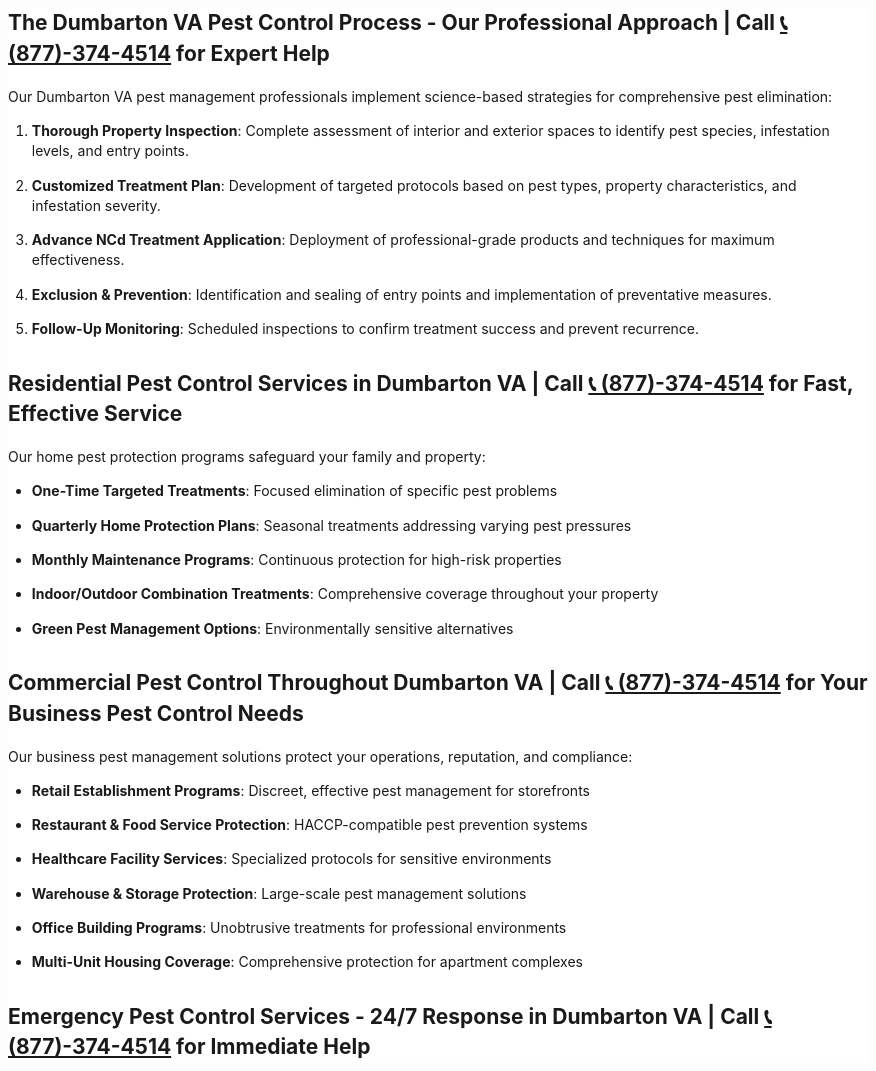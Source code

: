 ## The Dumbarton VA Pest Control Process - Our Professional Approach | Call [📞 (877)-374-4514](https://pest-control-4514.netlify.app) for Expert Help

Our Dumbarton VA pest management professionals implement science-based strategies for comprehensive pest elimination:

1. **Thorough Property Inspection**: Complete assessment of interior and exterior spaces to identify pest species, infestation levels, and entry points.  

2. **Customized Treatment Plan**: Development of targeted protocols based on pest types, property characteristics, and infestation severity.  

3. **Advance NCd Treatment Application**: Deployment of professional-grade products and techniques for maximum effectiveness.  

4. **Exclusion & Prevention**: Identification and sealing of entry points and implementation of preventative measures.  

5. **Follow-Up Monitoring**: Scheduled inspections to confirm treatment success and prevent recurrence.  

## Residential Pest Control Services in Dumbarton VA | Call [📞 (877)-374-4514](https://pest-control-4514.netlify.app) for Fast, Effective Service

Our home pest protection programs safeguard your family and property:

- **One-Time Targeted Treatments**: Focused elimination of specific pest problems  

- **Quarterly Home Protection Plans**: Seasonal treatments addressing varying pest pressures  

- **Monthly Maintenance Programs**: Continuous protection for high-risk properties  

- **Indoor/Outdoor Combination Treatments**: Comprehensive coverage throughout your property  

- **Green Pest Management Options**: Environmentally sensitive alternatives  

## Commercial Pest Control Throughout Dumbarton VA | Call [📞 (877)-374-4514](https://pest-control-4514.netlify.app) for Your Business Pest Control Needs

Our business pest management solutions protect your operations, reputation, and compliance:

- **Retail Establishment Programs**: Discreet, effective pest management for storefronts  

- **Restaurant & Food Service Protection**: HACCP-compatible pest prevention systems  

- **Healthcare Facility Services**: Specialized protocols for sensitive environments  

- **Warehouse & Storage Protection**: Large-scale pest management solutions  

- **Office Building Programs**: Unobtrusive treatments for professional environments  

- **Multi-Unit Housing Coverage**: Comprehensive protection for apartment complexes  

## Emergency Pest Control Services - 24/7 Response in Dumbarton VA | Call [📞 (877)-374-4514](https://pest-control-4514.netlify.app) for Immediate Help
